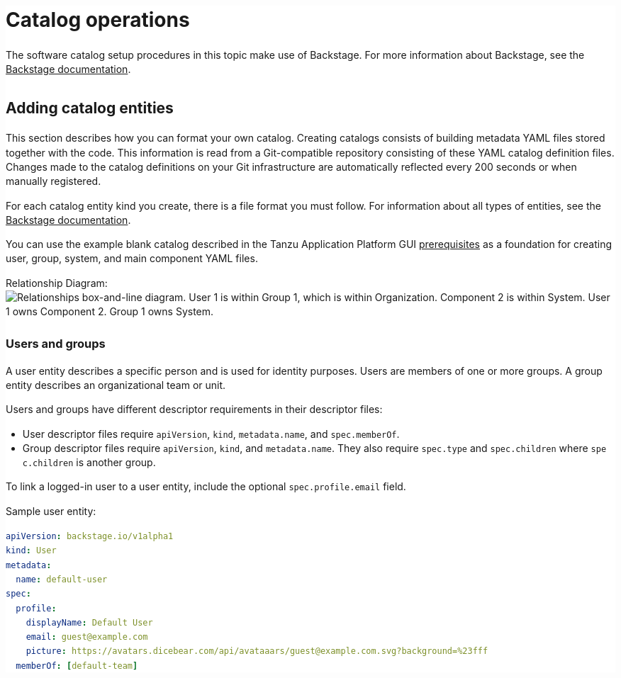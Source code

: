 # Catalog operations

The software catalog setup procedures in this topic make use of Backstage.
For more information about Backstage, see the
[Backstage documentation](https://backstage.io/docs/features/software-catalog/).

## <a id='add-cat-entities'></a> Adding catalog entities

This section describes how you can format your own catalog.
Creating catalogs consists of building metadata YAML files stored together with the code.
This information is read from a Git-compatible repository consisting of these YAML catalog definition
files.
Changes made to the catalog definitions on your Git infrastructure are automatically reflected every
200 seconds or when manually registered.

For each catalog entity kind you create, there is a file format you must follow.
For information about all types of entities, see the
[Backstage documentation](https://backstage.io/docs/features/software-catalog/descriptor-format).

You can use the example blank catalog described in the Tanzu Application Platform GUI
[prerequisites](../../prerequisites.md#tap-gui) as a foundation for creating user, group, system,
and main component YAML files.

Relationship Diagram:
![Relationships box-and-line diagram. User 1 is within Group 1, which is within Organization. Component 2 is within System. User 1 owns Component 2. Group 1 owns System.](../images/tap-gui-relationships.jpg)

### <a id='users-and-groups'></a> Users and groups

A user entity describes a specific person and is used for identity purposes.
Users are members of one or more groups.
A group entity describes an organizational team or unit.

Users and groups have different descriptor requirements in their descriptor files:

- User descriptor files require `apiVersion`, `kind`, `metadata.name`, and `spec.memberOf`.
- Group descriptor files require `apiVersion`, `kind`, and `metadata.name`. They also require
  `spec.type` and `spec.children` where `spec.children` is another group.

To link a logged-in user to a user entity, include the optional `spec.profile.email` field.

Sample user entity:

```yaml
apiVersion: backstage.io/v1alpha1
kind: User
metadata:
  name: default-user
spec:
  profile:
    displayName: Default User
    email: guest@example.com
    picture: https://avatars.dicebear.com/api/avataaars/guest@example.com.svg?background=%23fff
  memberOf: [default-team]
```

